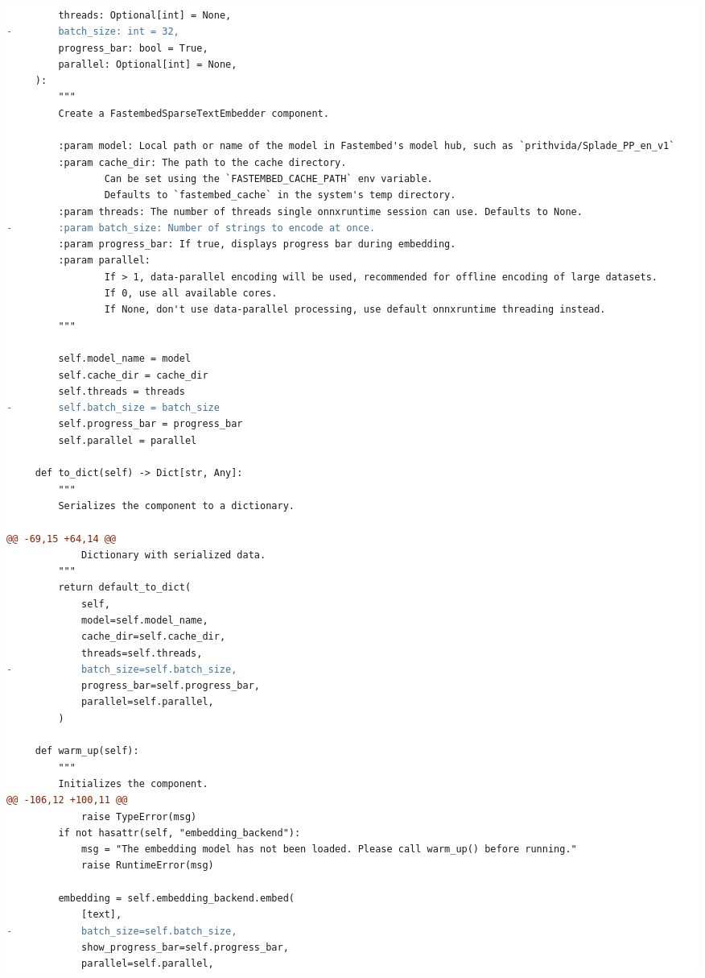 ```diff
         threads: Optional[int] = None,
-        batch_size: int = 32,
         progress_bar: bool = True,
         parallel: Optional[int] = None,
     ):
         """
         Create a FastembedSparseTextEmbedder component.
 
         :param model: Local path or name of the model in Fastembed's model hub, such as `prithvida/Splade_PP_en_v1`
         :param cache_dir: The path to the cache directory.
                 Can be set using the `FASTEMBED_CACHE_PATH` env variable.
                 Defaults to `fastembed_cache` in the system's temp directory.
         :param threads: The number of threads single onnxruntime session can use. Defaults to None.
-        :param batch_size: Number of strings to encode at once.
         :param progress_bar: If true, displays progress bar during embedding.
         :param parallel:
                 If > 1, data-parallel encoding will be used, recommended for offline encoding of large datasets.
                 If 0, use all available cores.
                 If None, don't use data-parallel processing, use default onnxruntime threading instead.
         """
 
         self.model_name = model
         self.cache_dir = cache_dir
         self.threads = threads
-        self.batch_size = batch_size
         self.progress_bar = progress_bar
         self.parallel = parallel
 
     def to_dict(self) -> Dict[str, Any]:
         """
         Serializes the component to a dictionary.
 
@@ -69,15 +64,14 @@
             Dictionary with serialized data.
         """
         return default_to_dict(
             self,
             model=self.model_name,
             cache_dir=self.cache_dir,
             threads=self.threads,
-            batch_size=self.batch_size,
             progress_bar=self.progress_bar,
             parallel=self.parallel,
         )
 
     def warm_up(self):
         """
         Initializes the component.
@@ -106,12 +100,11 @@
             raise TypeError(msg)
         if not hasattr(self, "embedding_backend"):
             msg = "The embedding model has not been loaded. Please call warm_up() before running."
             raise RuntimeError(msg)
 
         embedding = self.embedding_backend.embed(
             [text],
-            batch_size=self.batch_size,
             show_progress_bar=self.progress_bar,
             parallel=self.parallel,
```